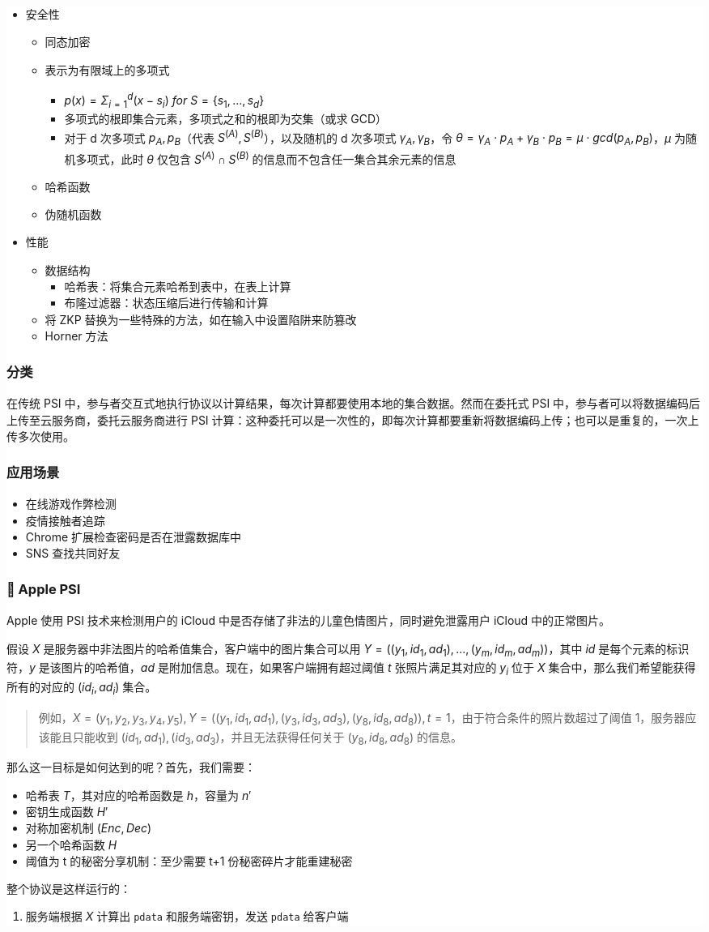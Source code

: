 - 安全性
  
  - 同态加密
  
  - 表示为有限域上的多项式
    
    - $p(x)=\Sigma_{i=1}^d(x-s_i)\ for\ S=\{s_1,...,s_d\}$
    - 多项式的根即集合元素，多项式之和的根即为交集（或求 GCD）
    - 对于 d 次多项式 $p_A,p_B$（代表 $S^{(A)},S^{(B)}$），以及随机的 d 次多项式 $\gamma_A,\gamma_B$，令 $\theta=\gamma_A\cdot p_A+\gamma_B\cdot p_B=\mu\cdot gcd(p_A,p_B)$，$\mu$ 为随机多项式，此时 $\theta$ 仅包含 $S^{(A)}\cap S^{(B)}$ 的信息而不包含任一集合其余元素的信息
  
  - 哈希函数
  
  - 伪随机函数

- 性能
  
  - 数据结构
    - 哈希表：将集合元素哈希到表中，在表上计算
    - 布隆过滤器：状态压缩后进行传输和计算
  - 将 ZKP 替换为一些特殊的方法，如在输入中设置陷阱来防篡改
  - Horner 方法

### 分类

在传统 PSI 中，参与者交互式地执行协议以计算结果，每次计算都要使用本地的集合数据。然而在委托式 PSI 中，参与者可以将数据编码后上传至云服务商，委托云服务商进行 PSI 计算：这种委托可以是一次性的，即每次计算都要重新将数据编码上传；也可以是重复的，一次上传多次使用。

### 应用场景

- 在线游戏作弊检测
- 疫情接触者追踪
- Chrome 扩展检查密码是否在泄露数据库中
- SNS 查找共同好友

### 🌰 Apple PSI

Apple 使用 PSI 技术来检测用户的 iCloud 中是否存储了非法的儿童色情图片，同时避免泄露用户 iCloud 中的正常图片。

假设 $X$ 是服务器中非法图片的哈希值集合，客户端中的图片集合可以用 $Y=((y_1,id_1,ad_1),...,(y_m,id_m,ad_m))$，其中 $id$ 是每个元素的标识符，$y$ 是该图片的哈希值，$ad$ 是附加信息。现在，如果客户端拥有超过阈值 $t$ 张照片满足其对应的 $y_i$ 位于 $X$ 集合中，那么我们希望能获得所有的对应的 $(id_i,ad_i)$ 集合。

> 例如，$X=(y_1,y_2,y_3,y_4,y_5),Y=((y_1,id_1,ad_1),(y_3,id_3,ad_3),(y_8,id_8,ad_8)),t=1$，由于符合条件的照片数超过了阈值 1，服务器应该能且只能收到 $(id_1,ad_1),(id_3,ad_3)$，并且无法获得任何关于 $(y_8,id_8,ad_8)$ 的信息。

那么这一目标是如何达到的呢？首先，我们需要：

- 哈希表 $T$，其对应的哈希函数是 $h$，容量为 $n'$
- 密钥生成函数 $H'$
- 对称加密机制 $(Enc,Dec)$
- 另一个哈希函数 $H$
- 阈值为 t 的秘密分享机制：至少需要 t+1 份秘密碎片才能重建秘密

整个协议是这样运行的：

1. 服务端根据 $X$ 计算出 `pdata` 和服务端密钥，发送 `pdata` 给客户端
